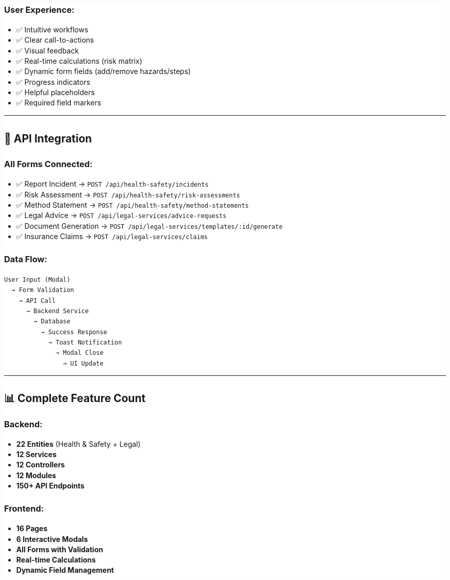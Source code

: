### User Experience:
- ✅ Intuitive workflows
- ✅ Clear call-to-actions
- ✅ Visual feedback
- ✅ Real-time calculations (risk matrix)
- ✅ Dynamic form fields (add/remove hazards/steps)
- ✅ Progress indicators
- ✅ Helpful placeholders
- ✅ Required field markers

---

## 🔌 API Integration

### All Forms Connected:
- ✅ Report Incident → `POST /api/health-safety/incidents`
- ✅ Risk Assessment → `POST /api/health-safety/risk-assessments`
- ✅ Method Statement → `POST /api/health-safety/method-statements`
- ✅ Legal Advice → `POST /api/legal-services/advice-requests`
- ✅ Document Generation → `POST /api/legal-services/templates/:id/generate`
- ✅ Insurance Claims → `POST /api/legal-services/claims`

### Data Flow:
```
User Input (Modal) 
  → Form Validation 
    → API Call 
      → Backend Service 
        → Database 
          → Success Response 
            → Toast Notification 
              → Modal Close 
                → UI Update
```

---

## 📊 Complete Feature Count

### Backend:
- **22 Entities** (Health & Safety + Legal)
- **12 Services**
- **12 Controllers**
- **12 Modules**
- **150+ API Endpoints**

### Frontend:
- **16 Pages**
- **6 Interactive Modals**
- **All Forms with Validation**
- **Real-time Calculations**
- **Dynamic Field Management**

